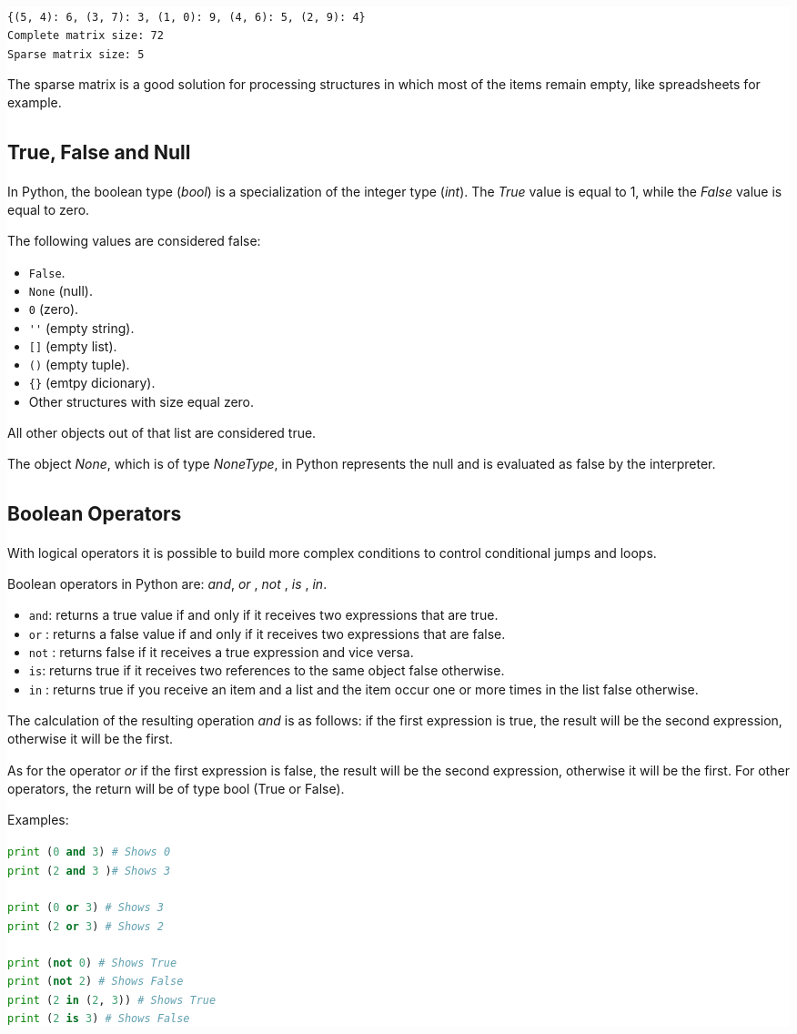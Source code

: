     {(5, 4): 6, (3, 7): 3, (1, 0): 9, (4, 6): 5, (2, 9): 4}
    Complete matrix size: 72
    Sparse matrix size: 5


The sparse matrix is a good solution for processing structures in which most of the items remain empty, like spreadsheets for example.

True, False and Null
------------------------
In Python, the boolean type (*bool*) is a specialization of the integer type (*int*). The *True* value is equal to 1, while the *False* value is equal to zero.

The following values ​​are considered false:

+ `False`.
+ `None` (null).
+ `0` (zero).
+ `''` (empty string).
+ `[]` (empty list).
+ `()` (empty tuple).
+ `{}` (emtpy dicionary).
+ Other structures with size equal zero.

All other objects out of that list are considered true.

The object *None*, which is of type *NoneType*, in Python represents the null and is evaluated as false by the interpreter.

Boolean Operators
--------------------
With logical operators it is possible to build more complex conditions to control conditional jumps and loops.

Boolean operators in Python are: *and*, *or* , *not* , *is* , *in*.

+ `and`: returns a true value if and only if it receives two expressions that are true.
+ `or` : returns a false value if and only if it receives two expressions that are false.
+ `not` : returns false if it receives a true expression and vice versa.
+ `is`: returns true if it receives two references to the same object false otherwise.
+ `in` : returns true if you receive an item and a list and the item occur one or more times in the list false otherwise.

The calculation of the resulting operation *and* is as follows: if the first expression is true, the result will be the second expression, otherwise it will be the first.

As for the operator *or* if the first expression is false, the result will be the second expression, otherwise it will be the first. For other operators, the return will be of type bool (True or False).

Examples:


```python
print (0 and 3) # Shows 0
print (2 and 3 )# Shows 3

print (0 or 3) # Shows 3
print (2 or 3) # Shows 2

print (not 0) # Shows True
print (not 2) # Shows False
print (2 in (2, 3)) # Shows True
print (2 is 3) # Shows False
```

